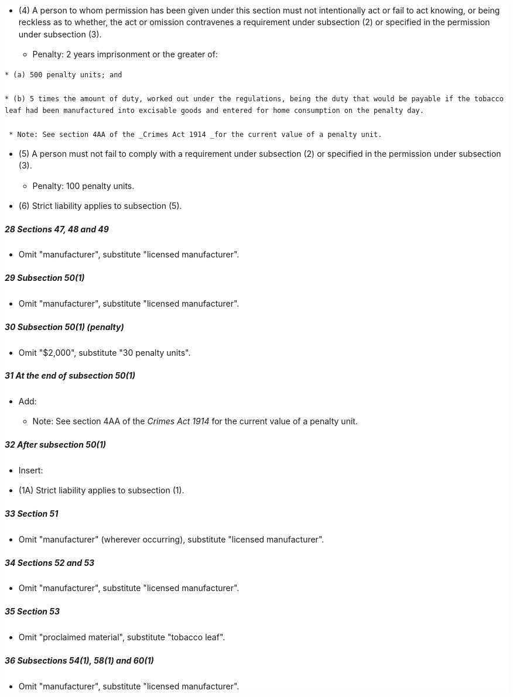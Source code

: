    * (4) A person to whom permission has been given under this section must not intentionally act or fail to act knowing, or being reckless as to whether, the act or omission contravenes a requirement under subsection (2) or specified in the permission under subsection (3).

     * Penalty: 2 years imprisonment or the greater of:

    * (a) 500 penalty units; and

    * (b) 5 times the amount of duty, worked out under the regulations, being the duty that would be payable if the tobacco leaf had been manufactured into excisable goods and entered for home consumption on the penalty day.

     * Note: See section 4AA of the _Crimes Act 1914 _for the current value of a penalty unit.

   * (5) A person must not fail to comply with a requirement under subsection (2) or specified in the permission under subsection (3).

     * Penalty: 100 penalty units.

   * (6) Strict liability applies to subsection (5).

##### 28  Sections 47, 48 and 49

  * Omit "manufacturer", substitute "licensed manufacturer".

##### 29  Subsection 50(1)

  * Omit "manufacturer", substitute "licensed manufacturer".

##### 30  Subsection 50(1) (penalty)

  * Omit "$2,000", substitute "30 penalty units".

##### 31  At the end of subsection 50(1)

  * Add: 

     * Note: See section 4AA of the _Crimes Act 1914_ for the current value of a penalty unit.

##### 32  After subsection 50(1)

  * Insert: 

   * (1A) Strict liability applies to subsection (1).

##### 33  Section 51

  * Omit "manufacturer" (wherever occurring), substitute "licensed manufacturer".

##### 34  Sections 52 and 53

  * Omit "manufacturer", substitute "licensed manufacturer".

##### 35  Section 53

  * Omit "proclaimed material", substitute "tobacco leaf".

##### 36  Subsections 54(1), 58(1) and 60(1)

  * Omit "manufacturer", substitute "licensed manufacturer".
